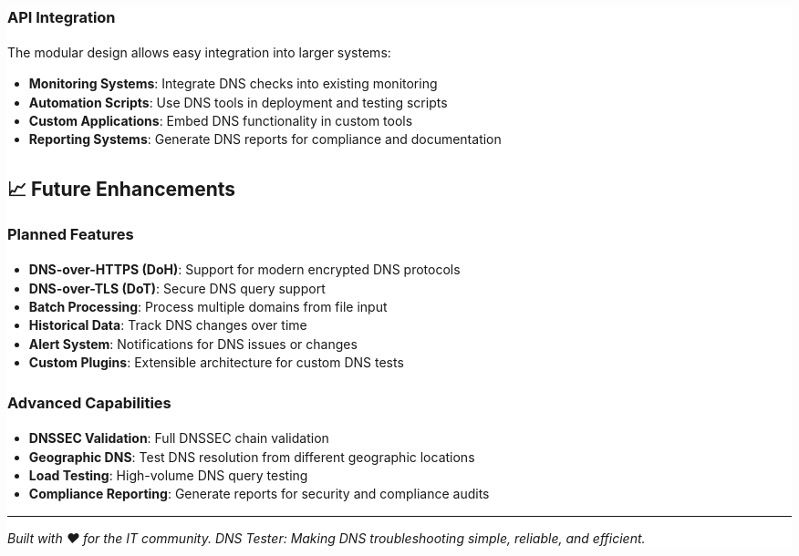 ### API Integration
The modular design allows easy integration into larger systems:
- **Monitoring Systems**: Integrate DNS checks into existing monitoring
- **Automation Scripts**: Use DNS tools in deployment and testing scripts
- **Custom Applications**: Embed DNS functionality in custom tools
- **Reporting Systems**: Generate DNS reports for compliance and documentation

## 📈 Future Enhancements

### Planned Features
- **DNS-over-HTTPS (DoH)**: Support for modern encrypted DNS protocols
- **DNS-over-TLS (DoT)**: Secure DNS query support
- **Batch Processing**: Process multiple domains from file input
- **Historical Data**: Track DNS changes over time
- **Alert System**: Notifications for DNS issues or changes
- **Custom Plugins**: Extensible architecture for custom DNS tests

### Advanced Capabilities
- **DNSSEC Validation**: Full DNSSEC chain validation
- **Geographic DNS**: Test DNS resolution from different geographic locations
- **Load Testing**: High-volume DNS query testing
- **Compliance Reporting**: Generate reports for security and compliance audits

---

*Built with ❤️ for the IT community. DNS Tester: Making DNS troubleshooting simple, reliable, and efficient.*